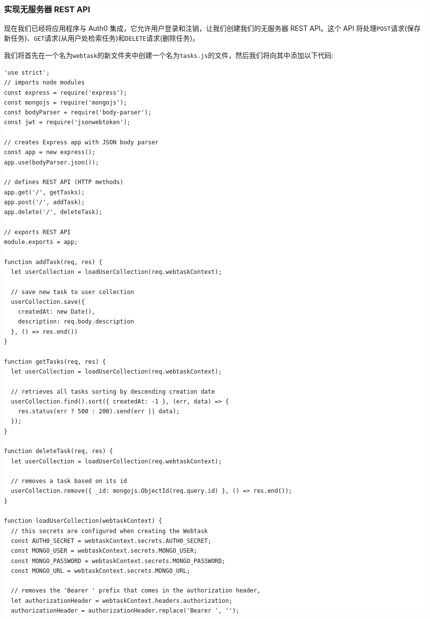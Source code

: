 ### 实现无服务器 REST API

现在我们已经将应用程序与 Auth0 集成，它允许用户登录和注销，让我们创建我们的无服务器 REST API。这个 API 将处理`POST`请求(保存新任务)、`GET`请求(从用户处检索任务)和`DELETE`请求(删除任务)。

我们将首先在一个名为`webtask`的新文件夹中创建一个名为`tasks.js`的文件，然后我们将向其中添加以下代码:

```
'use strict';
// imports node modules
const express = require('express');
const mongojs = require('mongojs');
const bodyParser = require('body-parser');
const jwt = require('jsonwebtoken');

// creates Express app with JSON body parser
const app = new express();
app.use(bodyParser.json());

// defines REST API (HTTP methods)
app.get('/', getTasks);
app.post('/', addTask);
app.delete('/', deleteTask);

// exports REST API
module.exports = app;

function addTask(req, res) {
  let userCollection = loadUserCollection(req.webtaskContext);

  // save new task to user collection
  userCollection.save({
    createdAt: new Date(),
    description: req.body.description
  }, () => res.end())
}

function getTasks(req, res) {
  let userCollection = loadUserCollection(req.webtaskContext);

  // retrieves all tasks sorting by descending creation date
  userCollection.find().sort({ createdAt: -1 }, (err, data) => {
    res.status(err ? 500 : 200).send(err || data);
  });
}

function deleteTask(req, res) {
  let userCollection = loadUserCollection(req.webtaskContext);

  // removes a task based on its id
  userCollection.remove({ _id: mongojs.ObjectId(req.query.id) }, () => res.end());
}

function loadUserCollection(webtaskContext) {
  // this secrets are configured when creating the Webtask
  const AUTH0_SECRET = webtaskContext.secrets.AUTH0_SECRET;
  const MONGO_USER = webtaskContext.secrets.MONGO_USER;
  const MONGO_PASSWORD = webtaskContext.secrets.MONGO_PASSWORD;
  const MONGO_URL = webtaskContext.secrets.MONGO_URL;

  // removes the 'Bearer ' prefix that comes in the authorization header,
  let authorizationHeader = webtaskContext.headers.authorization;
  authorizationHeader = authorizationHeader.replace('Bearer ', '');

```